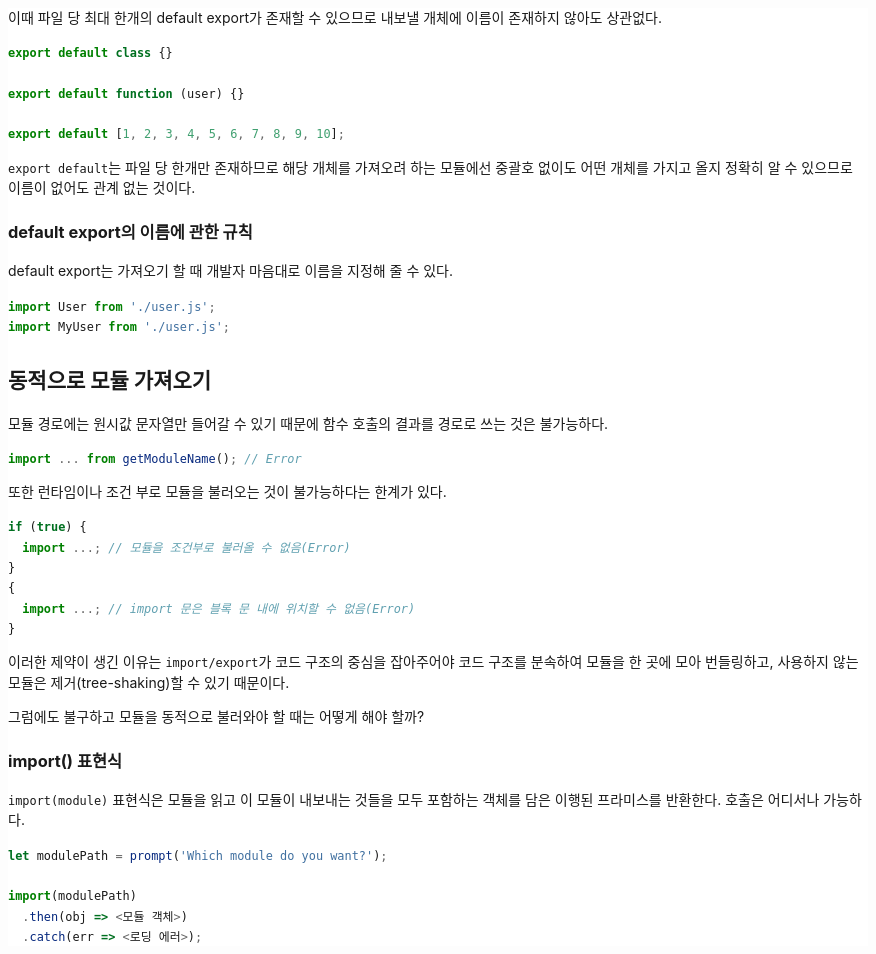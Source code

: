이때 파일 당 최대 한개의 default export가 존재할 수 있으므로 내보낼 개체에 이름이 존재하지 않아도 상관없다.

```javascript
export default class {}

export default function (user) {}

export default [1, 2, 3, 4, 5, 6, 7, 8, 9, 10];
```

`export default`는 파일 당 한개만 존재하므로 해당 개체를 가져오려 하는 모듈에선 중괄호 없이도 어떤 개체를 가지고 올지 정확히 알 수 있으므로 이름이 없어도 관계 없는 것이다.

### default export의 이름에 관한 규칙

default export는 가져오기 할 때 개발자 마음대로 이름을 지정해 줄 수 있다.

```javascript
import User from './user.js';
import MyUser from './user.js';
```

## 동적으로 모듈 가져오기

모듈 경로에는 원시값 문자열만 들어갈 수 있기 때문에 함수 호출의 결과를 경로로 쓰는 것은 불가능하다.

```javascript
import ... from getModuleName(); // Error
```

또한 런타임이나 조건 부로 모듈을 불러오는 것이 불가능하다는 한계가 있다.

```javascript
if (true) {
  import ...; // 모듈을 조건부로 불러올 수 없음(Error)
}
{
  import ...; // import 문은 블록 문 내에 위치할 수 없음(Error)
}
```

이러한 제약이 생긴 이유는 `import/export`가 코드 구조의 중심을 잡아주어야 코드 구조를 분속하여 모듈을 한 곳에 모아 번들링하고, 사용하지 않는 모듈은 제거(tree-shaking)할 수 있기 때문이다.

그럼에도 불구하고 모듈을 동적으로 불러와야 할 때는 어떻게 해야 할까?

### import() 표현식

`import(module)` 표현식은 모듈을 읽고 이 모듈이 내보내는 것들을 모두 포함하는 객체를 담은 이행된 프라미스를 반환한다. 호출은 어디서나 가능하다.

```javascript
let modulePath = prompt('Which module do you want?');

import(modulePath)
  .then(obj => <모듈 객체>)
  .catch(err => <로딩 에러>);
```

